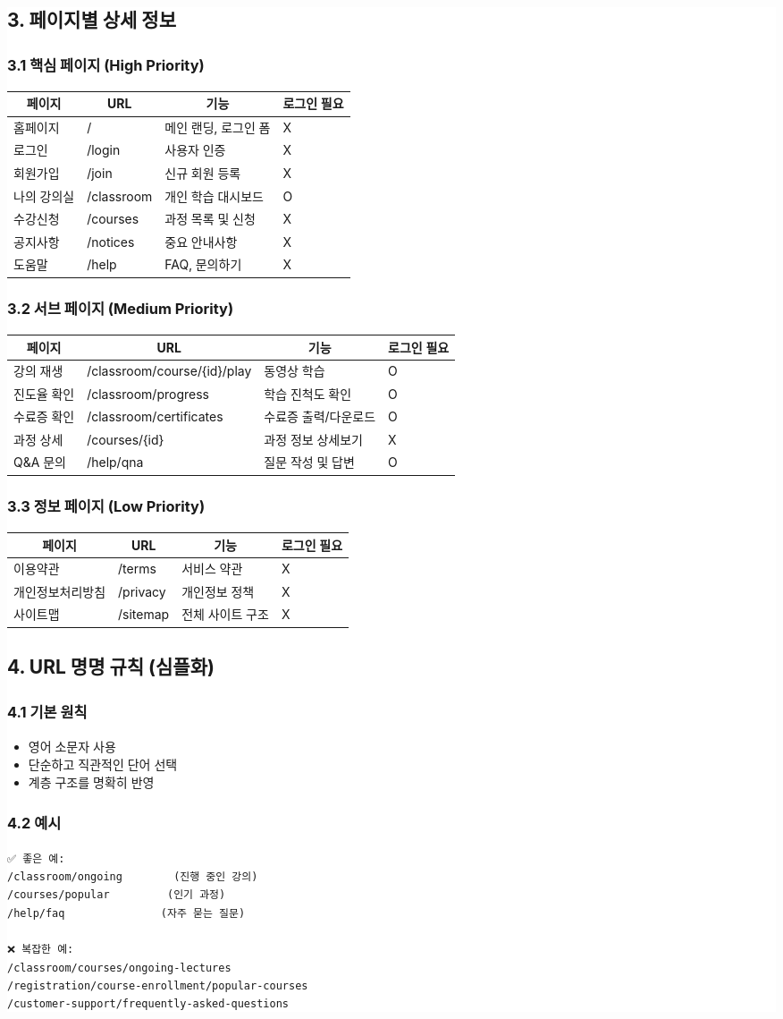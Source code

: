 ## 3. 페이지별 상세 정보

### 3.1 핵심 페이지 (High Priority)
| 페이지 | URL | 기능 | 로그인 필요 |
|--------|-----|------|-------------|
| 홈페이지 | / | 메인 랜딩, 로그인 폼 | X |
| 로그인 | /login | 사용자 인증 | X |
| 회원가입 | /join | 신규 회원 등록 | X |
| 나의 강의실 | /classroom | 개인 학습 대시보드 | O |
| 수강신청 | /courses | 과정 목록 및 신청 | X |
| 공지사항 | /notices | 중요 안내사항 | X |
| 도움말 | /help | FAQ, 문의하기 | X |

### 3.2 서브 페이지 (Medium Priority)
| 페이지 | URL | 기능 | 로그인 필요 |
|--------|-----|------|-------------|
| 강의 재생 | /classroom/course/{id}/play | 동영상 학습 | O |
| 진도율 확인 | /classroom/progress | 학습 진척도 확인 | O |
| 수료증 확인 | /classroom/certificates | 수료증 출력/다운로드 | O |
| 과정 상세 | /courses/{id} | 과정 정보 상세보기 | X |
| Q&A 문의 | /help/qna | 질문 작성 및 답변 | O |

### 3.3 정보 페이지 (Low Priority)
| 페이지 | URL | 기능 | 로그인 필요 |
|--------|-----|------|-------------|
| 이용약관 | /terms | 서비스 약관 | X |
| 개인정보처리방침 | /privacy | 개인정보 정책 | X |
| 사이트맵 | /sitemap | 전체 사이트 구조 | X |

## 4. URL 명명 규칙 (심플화)

### 4.1 기본 원칙
- 영어 소문자 사용
- 단순하고 직관적인 단어 선택
- 계층 구조를 명확히 반영

### 4.2 예시
```
✅ 좋은 예:
/classroom/ongoing        (진행 중인 강의)
/courses/popular         (인기 과정)
/help/faq               (자주 묻는 질문)

❌ 복잡한 예:
/classroom/courses/ongoing-lectures
/registration/course-enrollment/popular-courses
/customer-support/frequently-asked-questions
```
